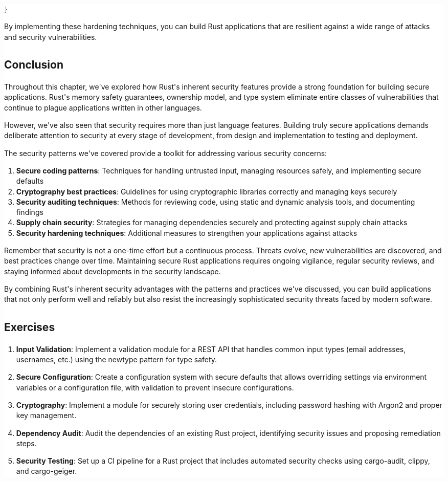 ```rust
}
```

By implementing these hardening techniques, you can build Rust applications that are resilient against a wide range of attacks and security vulnerabilities.

## Conclusion

Throughout this chapter, we've explored how Rust's inherent security features provide a strong foundation for building secure applications. Rust's memory safety guarantees, ownership model, and type system eliminate entire classes of vulnerabilities that continue to plague applications written in other languages.

However, we've also seen that security requires more than just language features. Building truly secure applications demands deliberate attention to security at every stage of development, from design and implementation to testing and deployment.

The security patterns we've covered provide a toolkit for addressing various security concerns:

1. **Secure coding patterns**: Techniques for handling untrusted input, managing resources safely, and implementing secure defaults
2. **Cryptography best practices**: Guidelines for using cryptographic libraries correctly and managing keys securely
3. **Security auditing techniques**: Methods for reviewing code, using static and dynamic analysis tools, and documenting findings
4. **Supply chain security**: Strategies for managing dependencies securely and protecting against supply chain attacks
5. **Security hardening techniques**: Additional measures to strengthen your applications against attacks

Remember that security is not a one-time effort but a continuous process. Threats evolve, new vulnerabilities are discovered, and best practices change over time. Maintaining secure Rust applications requires ongoing vigilance, regular security reviews, and staying informed about developments in the security landscape.

By combining Rust's inherent security advantages with the patterns and practices we've discussed, you can build applications that not only perform well and reliably but also resist the increasingly sophisticated security threats faced by modern software.

## Exercises

1. **Input Validation**: Implement a validation module for a REST API that handles common input types (email addresses, usernames, etc.) using the newtype pattern for type safety.

2. **Secure Configuration**: Create a configuration system with secure defaults that allows overriding settings via environment variables or a configuration file, with validation to prevent insecure configurations.

3. **Cryptography**: Implement a module for securely storing user credentials, including password hashing with Argon2 and proper key management.

4. **Dependency Audit**: Audit the dependencies of an existing Rust project, identifying security issues and proposing remediation steps.

5. **Security Testing**: Set up a CI pipeline for a Rust project that includes automated security checks using cargo-audit, clippy, and cargo-geiger.
